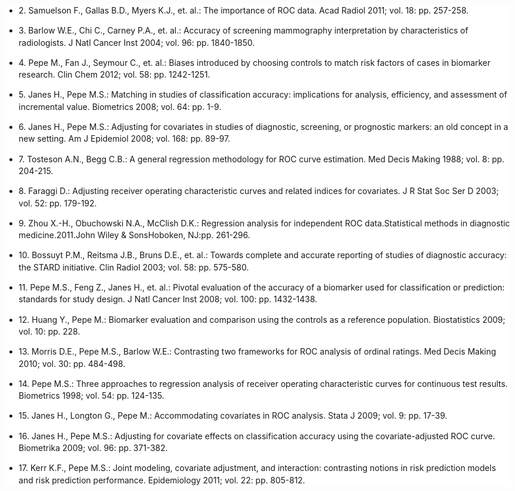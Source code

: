 
- 2\. Samuelson F., Gallas B.D., Myers K.J., et. al.: The importance of ROC data. Acad Radiol 2011; vol. 18: pp. 257-258.


- 3\. Barlow W.E., Chi C., Carney P.A., et. al.: Accuracy of screening mammography interpretation by characteristics of radiologists. J Natl Cancer Inst 2004; vol. 96: pp. 1840-1850.


- 4\. Pepe M., Fan J., Seymour C., et. al.: Biases introduced by choosing controls to match risk factors of cases in biomarker research. Clin Chem 2012; vol. 58: pp. 1242-1251.


- 5\. Janes H., Pepe M.S.: Matching in studies of classification accuracy: implications for analysis, efficiency, and assessment of incremental value. Biometrics 2008; vol. 64: pp. 1-9.


- 6\. Janes H., Pepe M.S.: Adjusting for covariates in studies of diagnostic, screening, or prognostic markers: an old concept in a new setting. Am J Epidemiol 2008; vol. 168: pp. 89-97.


- 7\. Tosteson A.N., Begg C.B.: A general regression methodology for ROC curve estimation. Med Decis Making 1988; vol. 8: pp. 204-215.


- 8\. Faraggi D.: Adjusting receiver operating characteristic curves and related indices for covariates. J R Stat Soc Ser D 2003; vol. 52: pp. 179-192.


- 9\. Zhou X.-H., Obuchowski N.A., McClish D.K.: Regression analysis for independent ROC data.Statistical methods in diagnostic medicine.2011.John Wiley & SonsHoboken, NJ:pp. 261-296.


- 10\. Bossuyt P.M., Reitsma J.B., Bruns D.E., et. al.: Towards complete and accurate reporting of studies of diagnostic accuracy: the STARD initiative. Clin Radiol 2003; vol. 58: pp. 575-580.


- 11\. Pepe M.S., Feng Z., Janes H., et. al.: Pivotal evaluation of the accuracy of a biomarker used for classification or prediction: standards for study design. J Natl Cancer Inst 2008; vol. 100: pp. 1432-1438.


- 12\. Huang Y., Pepe M.: Biomarker evaluation and comparison using the controls as a reference population. Biostatistics 2009; vol. 10: pp. 228.


- 13\. Morris D.E., Pepe M.S., Barlow W.E.: Contrasting two frameworks for ROC analysis of ordinal ratings. Med Decis Making 2010; vol. 30: pp. 484-498.


- 14\. Pepe M.S.: Three approaches to regression analysis of receiver operating characteristic curves for continuous test results. Biometrics 1998; vol. 54: pp. 124-135.


- 15\. Janes H., Longton G., Pepe M.: Accommodating covariates in ROC analysis. Stata J 2009; vol. 9: pp. 17-39.


- 16\. Janes H., Pepe M.S.: Adjusting for covariate effects on classification accuracy using the covariate-adjusted ROC curve. Biometrika 2009; vol. 96: pp. 371-382.


- 17\. Kerr K.F., Pepe M.S.: Joint modeling, covariate adjustment, and interaction: contrasting notions in risk prediction models and risk prediction performance. Epidemiology 2011; vol. 22: pp. 805-812.
